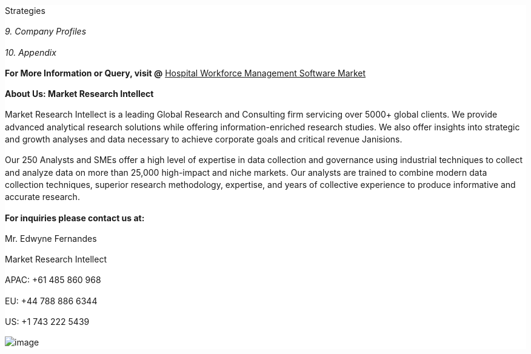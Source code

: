 Strategies</span></em></li></ul><p><em><span class="font-[700]">9. Company Profiles</span></em></p><p><em><span class="font-[700]">10. Appendix</span></em></p><p><span class="font-[700]"><strong>For More Information or Query, visit&nbsp;@</strong>&nbsp;</span><span class="font-[700]"><a href="https://www.marketresearchintellect.com/product/hospital-workforce-management-software-market/?utm_source=Linkedin&utm_medium=852" target="_blank" data-tracking-control-name="article-ssr-frontend-pulse_little-text-block" data-tracking-will-navigate="" data-test-link="">Hospital Workforce Management Software Market</a></span></p><p><strong><span class="font-[700]">About Us: Market Research Intellect</span></strong></p><p><span class="">Market Research Intellect is a leading Global Research and Consulting firm servicing over 5000+ global clients. We provide advanced analytical research solutions while offering information-enriched research studies.&nbsp;</span>We also offer insights into strategic and growth analyses and data necessary to achieve corporate goals and critical revenue Janisions.</p><p><span class="">Our 250 Analysts and SMEs offer a high level of expertise in data collection and governance using industrial techniques to collect and analyze data on more than 25,000 high-impact and niche markets. Our analysts are trained to combine modern data collection techniques, superior research methodology, expertise, and years of collective experience to produce informative and accurate research.</span></p><p><strong>For inquiries please contact us at:</strong></p><p>Mr. Edwyne Fernandes</p><p>Market Research Intellect</p><p>APAC: +61 485 860 968</p><p>EU: +44 788 886 6344</p><p>US: +1 743 222 5439</p>
![image](https://github.com/user-attachments/assets/71ae6f14-5c27-448b-a54d-9669245b7c5a)
